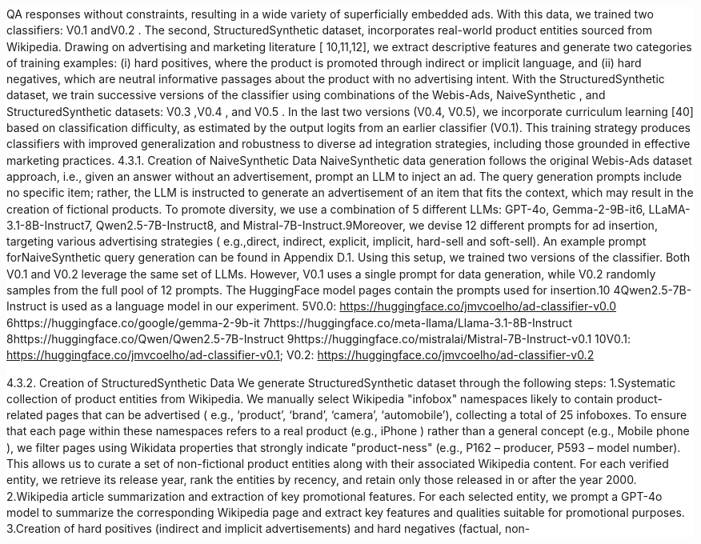 QA responses without constraints, resulting in a wide variety of superficially embedded ads. With this
data, we trained two classifiers: V0.1 andV0.2 .
The second, StructuredSynthetic dataset, incorporates real-world product entities sourced from
Wikipedia. Drawing on advertising and marketing literature [ 10,11,12], we extract descriptive features
and generate two categories of training examples: (i) hard positives, where the product is promoted
through indirect or implicit language, and (ii) hard negatives, which are neutral informative passages
about the product with no advertising intent. With the StructuredSynthetic dataset, we train successive
versions of the classifier using combinations of the Webis-Ads, NaiveSynthetic , and StructuredSynthetic
datasets: V0.3 ,V0.4 , and V0.5 . In the last two versions (V0.4, V0.5), we incorporate curriculum learning
[40] based on classification difficulty, as estimated by the output logits from an earlier classifier (V0.1).
This training strategy produces classifiers with improved generalization and robustness to diverse ad
integration strategies, including those grounded in effective marketing practices.
4.3.1. Creation of NaiveSynthetic Data
NaiveSynthetic data generation follows the original Webis-Ads dataset approach, i.e., given an answer
without an advertisement, prompt an LLM to inject an ad. The query generation prompts include no
specific item; rather, the LLM is instructed to generate an advertisement of an item that fits the context,
which may result in the creation of fictional products. To promote diversity, we use a combination
of 5 different LLMs: GPT-4o, Gemma-2-9B-it6, LLaMA-3.1-8B-Instruct7, Qwen2.5-7B-Instruct8, and
Mistral-7B-Instruct.9Moreover, we devise 12 different prompts for ad insertion, targeting various
advertising strategies ( e.g.,direct, indirect, explicit, implicit, hard-sell and soft-sell). An example prompt
forNaiveSynthetic query generation can be found in Appendix D.1.
Using this setup, we trained two versions of the classifier. Both V0.1 and V0.2 leverage the same set
of LLMs. However, V0.1 uses a single prompt for data generation, while V0.2 randomly samples from
the full pool of 12 prompts. The HuggingFace model pages contain the prompts used for insertion.10
4Qwen2.5-7B-Instruct is used as a language model in our experiment.
5V0.0: https://huggingface.co/jmvcoelho/ad-classifier-v0.0
6https://huggingface.co/google/gemma-2-9b-it
7https://huggingface.co/meta-llama/Llama-3.1-8B-Instruct
8https://huggingface.co/Qwen/Qwen2.5-7B-Instruct
9https://huggingface.co/mistralai/Mistral-7B-Instruct-v0.1
10V0.1: https://huggingface.co/jmvcoelho/ad-classifier-v0.1; V0.2: https://huggingface.co/jmvcoelho/ad-classifier-v0.2

4.3.2. Creation of StructuredSynthetic Data
We generate StructuredSynthetic dataset through the following steps:
1.Systematic collection of product entities from Wikipedia.
We manually select Wikipedia "infobox" namespaces likely to contain product-related pages that
can be advertised ( e.g., ‘product’, ‘brand’, ‘camera’, ‘automobile’), collecting a total of 25 infoboxes.
To ensure that each page within these namespaces refers to a real product (e.g., iPhone ) rather
than a general concept (e.g., Mobile phone ), we filter pages using Wikidata properties that strongly
indicate "product-ness" (e.g., P162 – producer, P593 – model number). This allows us to curate a
set of non-fictional product entities along with their associated Wikipedia content.
For each verified entity, we retrieve its release year, rank the entities by recency, and retain only
those released in or after the year 2000.
2.Wikipedia article summarization and extraction of key promotional features.
For each selected entity, we prompt a GPT-4o model to summarize the corresponding Wikipedia
page and extract key features and qualities suitable for promotional purposes.
3.Creation of hard positives (indirect and implicit advertisements) and hard negatives (factual, non-